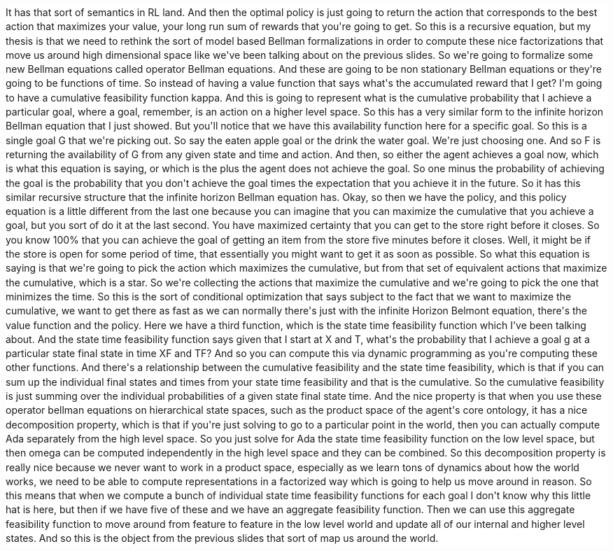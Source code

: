 It has that sort of semantics in RL land.
And then the optimal policy is just going to return the action that corresponds to the best action that maximizes your value, your long run sum of rewards that you're going to get.
So this is a recursive equation, but my thesis is that we need to rethink the sort of model based Bellman formalizations in order to compute these nice factorizations that move us around high dimensional space like we've been talking about on the previous slides.
So we're going to formalize some new Bellman equations called operator Bellman equations.
And these are going to be non stationary Bellman equations or they're going to be functions of time.
So instead of having a value function that says what's the accumulated reward that I get?
I'm going to have a cumulative feasibility function kappa.
And this is going to represent what is the cumulative probability that I achieve a particular goal, where a goal, remember, is an action on a higher level space.
So this has a very similar form to the infinite horizon Bellman equation that I just showed.
But you'll notice that we have this availability function here for a specific goal.
So this is a single goal G that we're picking out.
So say the eaten apple goal or the drink the water goal.
We're just choosing one.
And so F is returning the availability of G from any given state and time and action.
And then, so either the agent achieves a goal now, which is what this equation is saying, or which is the plus the agent does not achieve the goal.
So one minus the probability of achieving the goal is the probability that you don't achieve the goal times the expectation that you achieve it in the future.
So it has this similar recursive structure that the infinite horizon Bellman equation has.
Okay, so then we have the policy, and this policy equation is a little different from the last one because you can imagine that you can maximize the cumulative that you achieve a goal, but you sort of do it at the last second.
You have maximized certainty that you can get to the store right before it closes.
So you know 100% that you can achieve the goal of getting an item from the store five minutes before it closes.
Well, it might be if the store is open for some period of time, that essentially you might want to get it as soon as possible.
So what this equation is saying is that we're going to pick the action which maximizes the cumulative, but from that set of equivalent actions that maximize the cumulative, which is a star.
So we're collecting the actions that maximize the cumulative and we're going to pick the one that minimizes the time.
So this is the sort of conditional optimization that says subject to the fact that we want to maximize the cumulative, we want to get there as fast as we can normally there's just with the infinite Horizon Belmont equation, there's the value function and the policy.
Here we have a third function, which is the state time feasibility function which I've been talking about.
And the state time feasibility function says given that I start at X and T, what's the probability that I achieve a goal g at a particular state final state in time XF and TF?
And so you can compute this via dynamic programming as you're computing these other functions.
And there's a relationship between the cumulative feasibility and the state time feasibility, which is that if you can sum up the individual final states and times from your state time feasibility and that is the cumulative.
So the cumulative feasibility is just summing over the individual probabilities of a given state final state time.
And the nice property is that when you use these operator bellman equations on hierarchical state spaces, such as the product space of the agent's core ontology, it has a nice decomposition property, which is that if you're just solving to go to a particular point in the world, then you can actually compute Ada separately from the high level space.
So you just solve for Ada the state time feasibility function on the low level space, but then omega can be computed independently in the high level space and they can be combined.
So this decomposition property is really nice because we never want to work in a product space, especially as we learn tons of dynamics about how the world works, we need to be able to compute representations in a factorized way which is going to help us move around in reason.
So this means that when we compute a bunch of individual state time feasibility functions for each goal I don't know why this little hat is here, but then if we have five of these and we have an aggregate feasibility function.
Then we can use this aggregate feasibility function to move around from feature to feature in the low level world and update all of our internal and higher level states.
And so this is the object from the previous slides that sort of map us around the world.